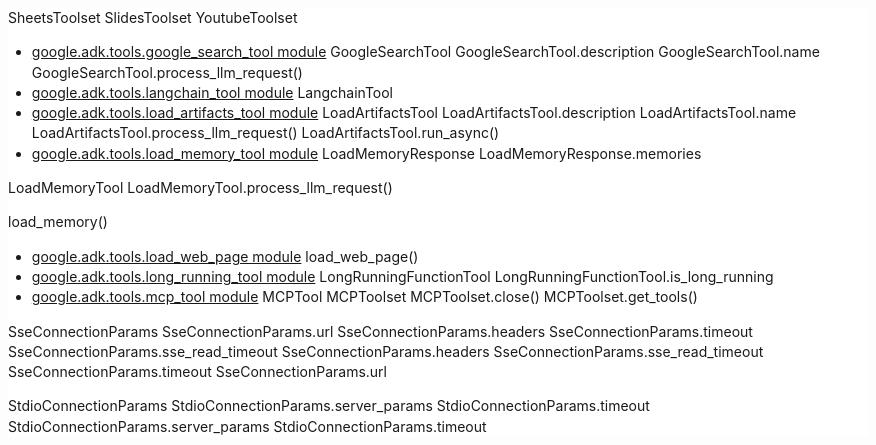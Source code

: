 
SheetsToolset
SlidesToolset
YoutubeToolset
- [google.adk.tools.google_search_tool module](google-adk.html#module-google.adk.tools.google_search_tool)
GoogleSearchTool
GoogleSearchTool.description
GoogleSearchTool.name
GoogleSearchTool.process_llm_request()
- [google.adk.tools.langchain_tool module](google-adk.html#module-google.adk.tools.langchain_tool)
LangchainTool
- [google.adk.tools.load_artifacts_tool module](google-adk.html#module-google.adk.tools.load_artifacts_tool)
LoadArtifactsTool
LoadArtifactsTool.description
LoadArtifactsTool.name
LoadArtifactsTool.process_llm_request()
LoadArtifactsTool.run_async()
- [google.adk.tools.load_memory_tool module](google-adk.html#module-google.adk.tools.load_memory_tool)
LoadMemoryResponse
LoadMemoryResponse.memories


LoadMemoryTool
LoadMemoryTool.process_llm_request()


load_memory()
- [google.adk.tools.load_web_page module](google-adk.html#module-google.adk.tools.load_web_page)
load_web_page()
- [google.adk.tools.long_running_tool module](google-adk.html#module-google.adk.tools.long_running_tool)
LongRunningFunctionTool
LongRunningFunctionTool.is_long_running
- [google.adk.tools.mcp_tool module](google-adk.html#module-google.adk.tools.mcp_tool)
MCPTool
MCPToolset
MCPToolset.close()
MCPToolset.get_tools()


SseConnectionParams
SseConnectionParams.url
SseConnectionParams.headers
SseConnectionParams.timeout
SseConnectionParams.sse_read_timeout
SseConnectionParams.headers
SseConnectionParams.sse_read_timeout
SseConnectionParams.timeout
SseConnectionParams.url


StdioConnectionParams
StdioConnectionParams.server_params
StdioConnectionParams.timeout
StdioConnectionParams.server_params
StdioConnectionParams.timeout
